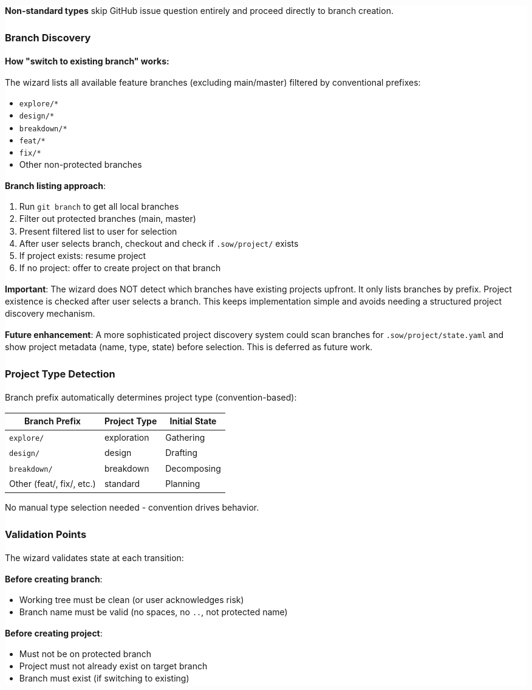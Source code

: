 **Non-standard types** skip GitHub issue question entirely and proceed directly to branch creation.

### Branch Discovery

**How "switch to existing branch" works:**

The wizard lists all available feature branches (excluding main/master) filtered by conventional prefixes:
- `explore/*`
- `design/*`
- `breakdown/*`
- `feat/*`
- `fix/*`
- Other non-protected branches

**Branch listing approach**:
1. Run `git branch` to get all local branches
2. Filter out protected branches (main, master)
3. Present filtered list to user for selection
4. After user selects branch, checkout and check if `.sow/project/` exists
5. If project exists: resume project
6. If no project: offer to create project on that branch

**Important**: The wizard does NOT detect which branches have existing projects upfront. It only lists branches by prefix. Project existence is checked after user selects a branch. This keeps implementation simple and avoids needing a structured project discovery mechanism.

**Future enhancement**: A more sophisticated project discovery system could scan branches for `.sow/project/state.yaml` and show project metadata (name, type, state) before selection. This is deferred as future work.

### Project Type Detection

Branch prefix automatically determines project type (convention-based):

| Branch Prefix | Project Type | Initial State |
|---------------|-------------|---------------|
| `explore/` | exploration | Gathering |
| `design/` | design | Drafting |
| `breakdown/` | breakdown | Decomposing |
| Other (feat/, fix/, etc.) | standard | Planning |

No manual type selection needed - convention drives behavior.

### Validation Points

The wizard validates state at each transition:

**Before creating branch**:
- Working tree must be clean (or user acknowledges risk)
- Branch name must be valid (no spaces, no `..`, not protected name)

**Before creating project**:
- Must not be on protected branch
- Project must not already exist on target branch
- Branch must exist (if switching to existing)
